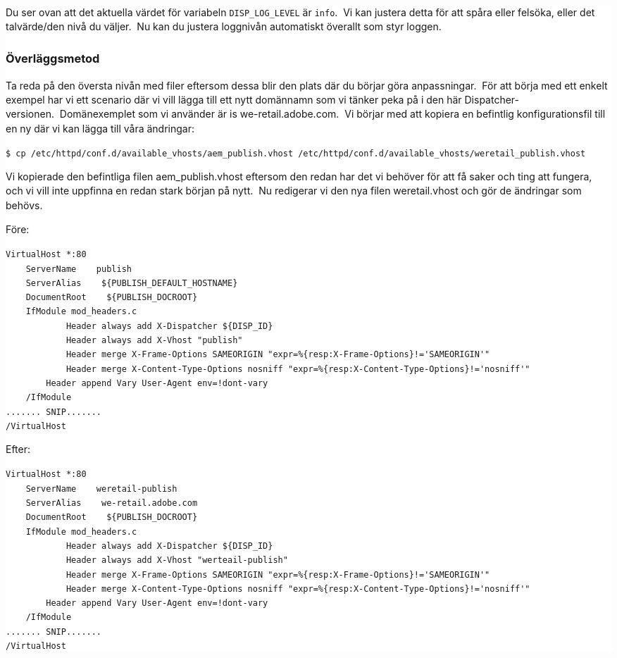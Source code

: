 Du ser ovan att det aktuella värdet för variabeln `DISP_LOG_LEVEL` är `info`.  Vi kan justera detta för att spåra eller felsöka, eller det talvärde/den nivå du väljer.  Nu kan du justera loggnivån automatiskt överallt som styr loggen.

### Överläggsmetod

Ta reda på den översta nivån med filer eftersom dessa blir den plats där du börjar göra anpassningar.  För att börja med ett enkelt exempel har vi ett scenario där vi vill lägga till ett nytt domännamn som vi tänker peka på i den här Dispatcher-versionen.  Domänexemplet som vi använder är is we-retail.adobe.com.  Vi börjar med att kopiera en befintlig konfigurationsfil till en ny där vi kan lägga till våra ändringar:

```
$ cp /etc/httpd/conf.d/available_vhosts/aem_publish.vhost /etc/httpd/conf.d/available_vhosts/weretail_publish.vhost
```

Vi kopierade den befintliga filen aem_publish.vhost eftersom den redan har det vi behöver för att få saker och ting att fungera, och vi vill inte uppfinna en redan stark början på nytt.  Nu redigerar vi den nya filen weretail.vhost och gör de ändringar som behövs.

Före:

```
VirtualHost *:80
    ServerName    publish
    ServerAlias    ${PUBLISH_DEFAULT_HOSTNAME}
    DocumentRoot    ${PUBLISH_DOCROOT}
    IfModule mod_headers.c
            Header always add X-Dispatcher ${DISP_ID}
            Header always add X-Vhost "publish"
            Header merge X-Frame-Options SAMEORIGIN "expr=%{resp:X-Frame-Options}!='SAMEORIGIN'"
            Header merge X-Content-Type-Options nosniff "expr=%{resp:X-Content-Type-Options}!='nosniff'"
        Header append Vary User-Agent env=!dont-vary
    /IfModule
....... SNIP.......
/VirtualHost
```

Efter:

```
VirtualHost *:80
    ServerName    weretail-publish
    ServerAlias    we-retail.adobe.com
    DocumentRoot    ${PUBLISH_DOCROOT}
    IfModule mod_headers.c
            Header always add X-Dispatcher ${DISP_ID}
            Header always add X-Vhost "werteail-publish"
            Header merge X-Frame-Options SAMEORIGIN "expr=%{resp:X-Frame-Options}!='SAMEORIGIN'"
            Header merge X-Content-Type-Options nosniff "expr=%{resp:X-Content-Type-Options}!='nosniff'"
        Header append Vary User-Agent env=!dont-vary
    /IfModule
....... SNIP.......
/VirtualHost
```
